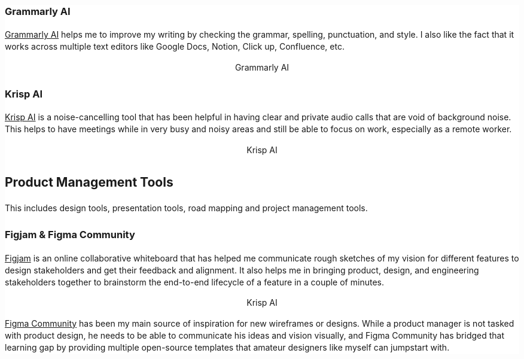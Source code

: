 ### Grammarly AI

[Grammarly AI](https://www.grammarly.com/ai) helps me to improve my writing by checking the grammar, spelling, punctuation, and style. I also like the fact that it works across multiple text editors like Google Docs, Notion, Click up, Confluence, etc.

<figure class="video_container" style="text-align: center">
 <iframe width="400" height="315" src="https://static-web.grammarly.com/1e6ajr2k4140/2Amf2lp4rfGSRz2MrWaQoc/6525cf95592764b14cf88a32ea3ff7e2/COMPILATION_V9_V1.mp4" frameborder="0" allow="accelerometer; autoplay; clipboard-write; encrypted-media; gyroscope; picture-in-picture" allowfullscreen></iframe><figcaption>Grammarly AI</figcaption>
</figure>

### Krisp AI

[Krisp AI](https://krisp.ai/) is a noise-cancelling tool that has been helpful in having clear and private audio calls that are void of background noise. This helps to have meetings while in very busy and noisy areas and still be able to focus on work, especially as a remote worker.

<figure class="video_container" style="text-align: center">
 <iframe width="400" height="315" src="https://youtu.be/2aDAUMQGK6Q" frameborder="0" allow="accelerometer; autoplay; clipboard-write; encrypted-media; gyroscope; picture-in-picture" allowfullscreen></iframe><figcaption>Krisp AI</figcaption>
</figure>

<iframe width="560" height="315" src="https://www.youtube.com/embed/2aDAUMQGK6Q?si=WbrItdoHmJtYINI_" title="YouTube video player" frameborder="0" allow="accelerometer; autoplay; clipboard-write; encrypted-media; gyroscope; picture-in-picture; web-share" allowfullscreen></iframe>

## Product Management Tools

This includes design tools, presentation tools, road mapping and project management tools.

### Figjam & Figma Community

[Figjam](https://www.figma.com/figjam/) is an online collaborative whiteboard that has helped me communicate rough sketches of my vision for different features to design stakeholders and get their feedback and alignment. It also helps me in bringing product, design, and engineering stakeholders together to brainstorm the end-to-end lifecycle of a feature in a couple of minutes.

<figure class="video_container" style="text-align: center">
 <iframe width="400" height="315" src="https://player.vimeo.com/video/795742013" frameborder="0" allow="accelerometer; autoplay; clipboard-write; encrypted-media; gyroscope; picture-in-picture" allowfullscreen></iframe><figcaption>Krisp AI</figcaption>
</figure>

[Figma Community](https://www.figma.com/community) has been my main source of inspiration for new wireframes or designs. While a product manager is not tasked with product design, he needs to be able to communicate his ideas and vision visually, and Figma Community has bridged that learning gap by providing multiple open-source templates that amateur designers like myself can jumpstart with.


<div className="Image__Small">
<figure>